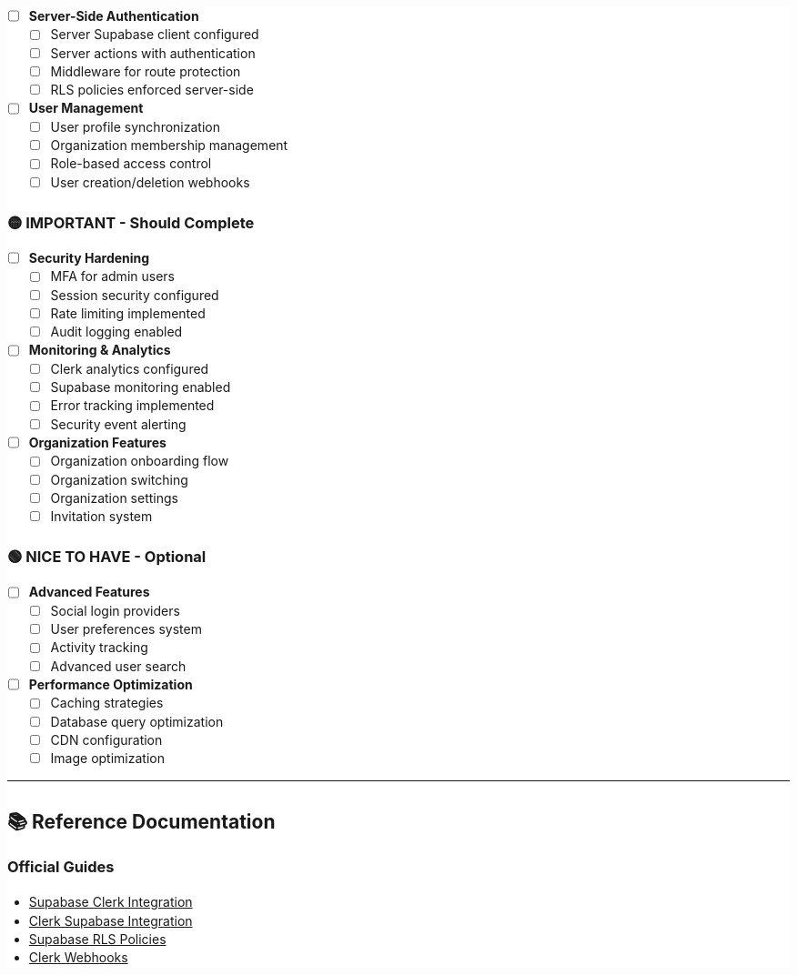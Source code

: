 - [ ] **Server-Side Authentication**
  - [ ] Server Supabase client configured
  - [ ] Server actions with authentication
  - [ ] Middleware for route protection
  - [ ] RLS policies enforced server-side

- [ ] **User Management**
  - [ ] User profile synchronization
  - [ ] Organization membership management
  - [ ] Role-based access control
  - [ ] User creation/deletion webhooks

### **🟡 IMPORTANT - Should Complete**
- [ ] **Security Hardening**
  - [ ] MFA for admin users
  - [ ] Session security configured
  - [ ] Rate limiting implemented
  - [ ] Audit logging enabled

- [ ] **Monitoring & Analytics**
  - [ ] Clerk analytics configured
  - [ ] Supabase monitoring enabled
  - [ ] Error tracking implemented
  - [ ] Security event alerting

- [ ] **Organization Features**
  - [ ] Organization onboarding flow
  - [ ] Organization switching
  - [ ] Organization settings
  - [ ] Invitation system

### **🟢 NICE TO HAVE - Optional**
- [ ] **Advanced Features**
  - [ ] Social login providers
  - [ ] User preferences system
  - [ ] Activity tracking
  - [ ] Advanced user search

- [ ] **Performance Optimization**
  - [ ] Caching strategies
  - [ ] Database query optimization
  - [ ] CDN configuration
  - [ ] Image optimization

---

## 📚 Reference Documentation

### **Official Guides**
- [Supabase Clerk Integration](https://supabase.com/docs/guides/auth/third-party/clerk)
- [Clerk Supabase Integration](https://clerk.com/docs/integrations/databases/supabase)
- [Supabase RLS Policies](https://supabase.com/docs/guides/database/postgres/row-level-security)
- [Clerk Webhooks](https://clerk.com/docs/webhooks/overview)

